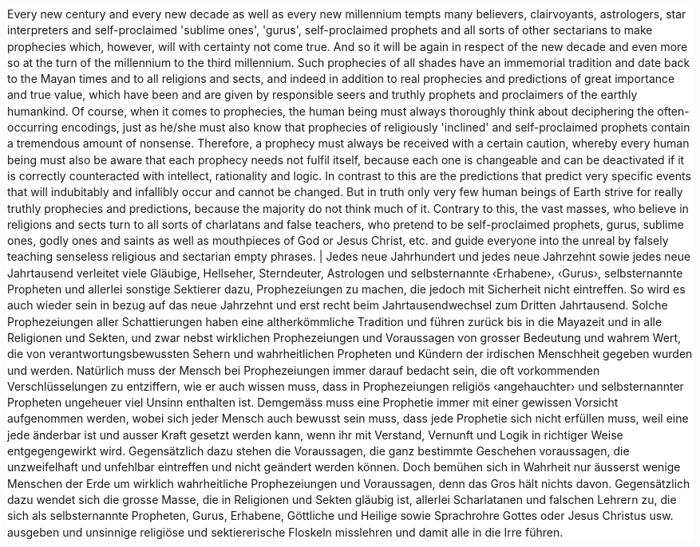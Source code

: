 Every new century and every new decade as well as every new millennium tempts many believers, clairvoyants, astrologers, star interpreters and self-proclaimed 'sublime ones', 'gurus', self-proclaimed prophets and all sorts of other sectarians to make prophecies which, however, will with certainty not come true. And so it will be again in respect of the new decade and even more so at the turn of the millennium to the third millennium. Such prophecies of all shades have an immemorial tradition and date back to the Mayan times and to all religions and sects, and indeed in addition to real prophecies and predictions of great importance and true value, which have been and are given by responsible seers and truthly prophets and proclaimers of the earthly humankind. Of course, when it comes to prophecies, the human being must always thoroughly think about deciphering the often-occurring encodings, just as he/she must also know that prophecies of religiously 'inclined' and self-proclaimed prophets contain a tremendous amount of nonsense. Therefore, a prophecy must always be received with a certain caution, whereby every human being must also be aware that each prophecy needs not fulfil itself, because each one is changeable and can be deactivated if it is correctly counteracted with intellect, rationality and logic. In contrast to this are the predictions that predict very specific events that will indubitably and infallibly occur and cannot be changed. But in truth only very few human beings of Earth strive for really truthly prophecies and predictions, because the majority do not think much of it. Contrary to this, the vast masses, who believe in religions and sects turn to all sorts of charlatans and false teachers, who pretend to be self-proclaimed prophets, gurus, sublime ones, godly ones and saints as well as mouthpieces of God or Jesus Christ, etc. and guide everyone into the unreal by falsely teaching senseless religious and sectarian empty phrases.  | Jedes neue Jahrhundert und jedes neue Jahrzehnt sowie jedes neue Jahrtausend verleitet viele Gläubige, Hellseher, Sterndeuter, Astrologen und selbsternannte ‹Erhabene›, ‹Gurus›, selbsternannte Propheten und allerlei sonstige Sektierer dazu, Prophezeiungen zu machen, die jedoch mit Sicherheit nicht eintreffen. So wird es auch wieder sein in bezug auf das neue Jahrzehnt und erst recht beim Jahrtausendwechsel zum Dritten Jahrtausend. Solche Prophezeiungen aller Schattierungen haben eine altherkömmliche Tradition und führen zurück bis in die Mayazeit und in alle Religionen und Sekten, und zwar nebst wirklichen Prophezeiungen und Voraussagen von grosser Bedeutung und wahrem Wert, die von verantwortungsbewussten Sehern und wahrheitlichen Propheten und Kündern der irdischen Menschheit gegeben wurden und werden. Natürlich muss der Mensch bei Prophezeiungen immer darauf bedacht sein, die oft vorkommenden Verschlüsselungen zu entziffern, wie er auch wissen muss, dass in Prophezeiungen religiös ‹angehauchter› und selbsternannter Propheten ungeheuer viel Unsinn enthalten ist. Demgemäss muss eine Prophetie immer mit einer gewissen Vorsicht aufgenommen werden, wobei sich jeder Mensch auch bewusst sein muss, dass jede Prophetie sich nicht erfüllen muss, weil eine jede änderbar ist und ausser Kraft gesetzt werden kann, wenn ihr mit Verstand, Vernunft und Logik in richtiger Weise entgegengewirkt wird. Gegensätzlich dazu stehen die Voraussagen, die ganz bestimmte Geschehen voraussagen, die unzweifelhaft und unfehlbar eintreffen und nicht geändert werden können. Doch bemühen sich in Wahrheit nur äusserst wenige Menschen der Erde um wirklich wahrheitliche Prophezeiungen und Voraussagen, denn das Gros hält nichts davon. Gegensätzlich dazu wendet sich die grosse Masse, die in Religionen und Sekten gläubig ist, allerlei Scharlatanen und falschen Lehrern zu, die sich als selbsternannte Propheten, Gurus, Erhabene, Göttliche und Heilige sowie Sprachrohre Gottes oder Jesus Christus usw. ausgeben und unsinnige religiöse und sektiererische Floskeln misslehren und damit alle in die Irre führen.   
